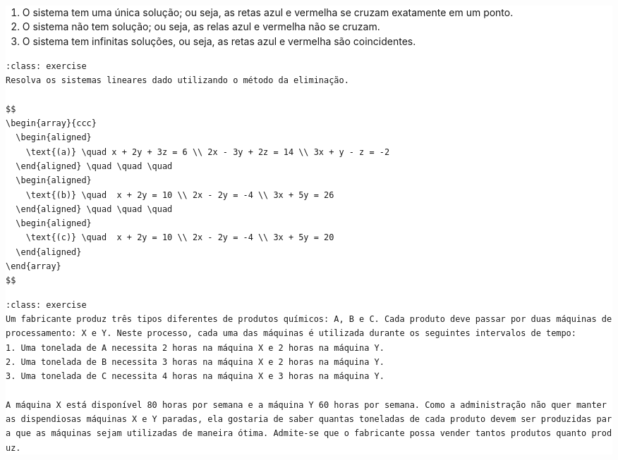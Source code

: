 
01. O sistema tem uma única solução; ou seja, as retas azul e vermelha se cruzam exatamente em um ponto.
02. O sistema não tem solução; ou seja, as relas azul e vermelha não se cruzam.
03. O sistema tem infinitas soluções, ou seja, as retas azul e vermelha são coincidentes.

```{admonition} Exercício 1.1
:class: exercise
Resolva os sistemas lineares dado utilizando o método da eliminação.

$$
\begin{array}{ccc}
  \begin{aligned}
    \text{(a)} \quad x + 2y + 3z = 6 \\ 2x - 3y + 2z = 14 \\ 3x + y - z = -2
  \end{aligned} \quad \quad \quad 
  \begin{aligned}
    \text{(b)} \quad  x + 2y = 10 \\ 2x - 2y = -4 \\ 3x + 5y = 26
  \end{aligned} \quad \quad \quad 
  \begin{aligned}
    \text{(c)} \quad  x + 2y = 10 \\ 2x - 2y = -4 \\ 3x + 5y = 20
  \end{aligned}
\end{array}
$$
```

```{admonition} Exercício 1.2 - Planejamento de Produção
:class: exercise
Um fabricante produz três tipos diferentes de produtos químicos: A, B e C. Cada produto deve passar por duas máquinas de processamento: X e Y. Neste processo, cada uma das máquinas é utilizada durante os seguintes intervalos de tempo:  
1. Uma tonelada de A necessita 2 horas na máquina X e 2 horas na máquina Y.  
2. Uma tonelada de B necessita 3 horas na máquina X e 2 horas na máquina Y.  
3. Uma tonelada de C necessita 4 horas na máquina X e 3 horas na máquina Y.  

A máquina X está disponível 80 horas por semana e a máquina Y 60 horas por semana. Como a administração não quer manter as dispendiosas máquinas X e Y paradas, ela gostaria de saber quantas toneladas de cada produto devem ser produzidas para que as máquinas sejam utilizadas de maneira ótima. Admite-se que o fabricante possa vender tantos produtos quanto produz.
```



